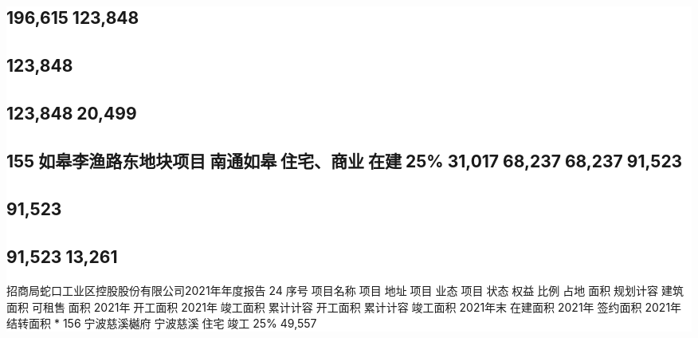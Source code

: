 196,615
123,848
-
123,848
-
123,848
20,499
-
155
如皋李渔路东地块项目
南通如皋
住宅、商业
在建
25%
31,017
68,237
68,237
91,523
-
91,523
-
91,523
13,261
-
招商局蛇口工业区控股股份有限公司2021年年度报告
24
序号
项目名称
项目
地址
项目
业态
项目
状态
权益
比例
占地
面积
规划计容
建筑面积
可租售
面积
2021年
开工面积
2021年
竣工面积
累计计容
开工面积
累计计容
竣工面积
2021年末
在建面积
2021年
签约面积
2021年
结转面积
*
156
宁波慈溪樾府
宁波慈溪
住宅
竣工
25%
49,557